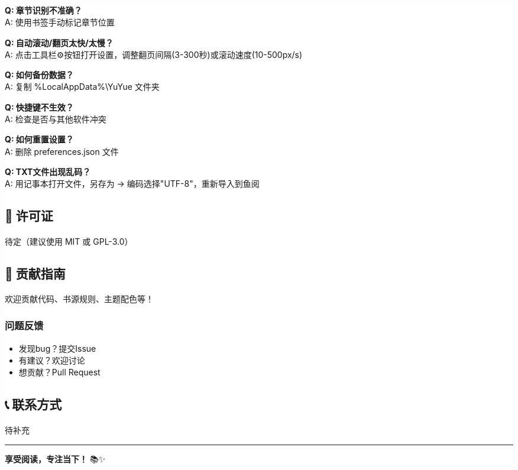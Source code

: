 **Q: 章节识别不准确？**  
A: 使用书签手动标记章节位置

**Q: 自动滚动/翻页太快/太慢？**  
A: 点击工具栏⚙️按钮打开设置，调整翻页间隔(3-300秒)或滚动速度(10-500px/s)

**Q: 如何备份数据？**  
A: 复制 %LocalAppData%\YuYue 文件夹

**Q: 快捷键不生效？**  
A: 检查是否与其他软件冲突

**Q: 如何重置设置？**  
A: 删除 preferences.json 文件

**Q: TXT文件出现乱码？**  
A: 用记事本打开文件，另存为 → 编码选择"UTF-8"，重新导入到鱼阅

## 📄 许可证

待定（建议使用 MIT 或 GPL-3.0）

## 🤝 贡献指南

欢迎贡献代码、书源规则、主题配色等！

### 问题反馈
- 发现bug？提交Issue
- 有建议？欢迎讨论
- 想贡献？Pull Request

## 📞 联系方式

待补充

---

**享受阅读，专注当下！** 📚✨